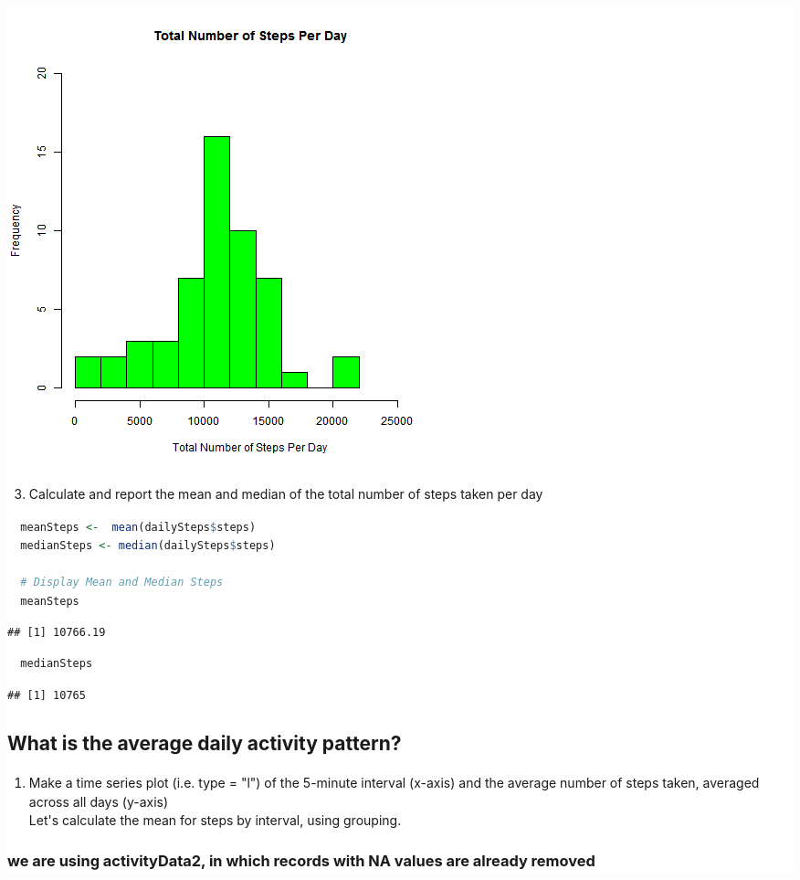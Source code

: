 ![plot of chunk 5](figure/5-1.png)

3. Calculate and report the mean and median of the total number of steps taken per day


```r
  meanSteps <-  mean(dailySteps$steps)
  medianSteps <- median(dailySteps$steps)
  
  # Display Mean and Median Steps
  meanSteps
```

```
## [1] 10766.19
```

```r
  medianSteps
```

```
## [1] 10765
```

## What is the average daily activity pattern?

1. Make a time series plot (i.e. type = "l") of the 5-minute interval (x-axis) and the average number of steps taken, averaged across all days (y-axis)<br>
Let's calculate the mean for steps by interval, using grouping.<br>
### we are using activityData2, in which records with NA values are already removed

